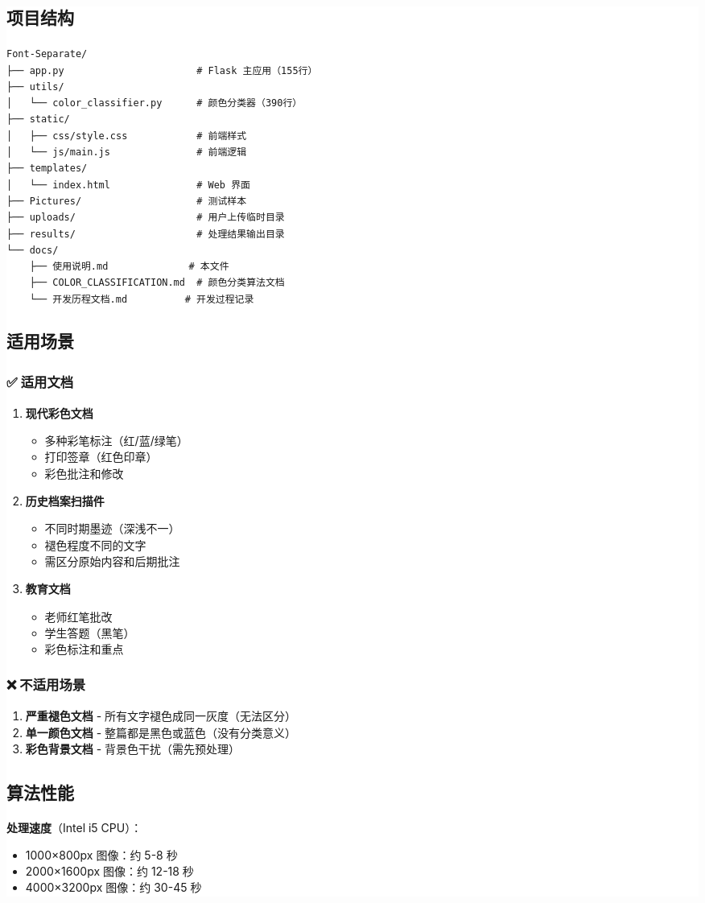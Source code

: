 ## 项目结构

```
Font-Separate/
├── app.py                       # Flask 主应用（155行）
├── utils/
│   └── color_classifier.py      # 颜色分类器（390行）
├── static/
│   ├── css/style.css            # 前端样式
│   └── js/main.js               # 前端逻辑
├── templates/
│   └── index.html               # Web 界面
├── Pictures/                    # 测试样本
├── uploads/                     # 用户上传临时目录
├── results/                     # 处理结果输出目录
└── docs/
    ├── 使用说明.md              # 本文件
    ├── COLOR_CLASSIFICATION.md  # 颜色分类算法文档
    └── 开发历程文档.md          # 开发过程记录
```

## 适用场景

### ✅ 适用文档

1. **现代彩色文档**
   - 多种彩笔标注（红/蓝/绿笔）
   - 打印签章（红色印章）
   - 彩色批注和修改

2. **历史档案扫描件**
   - 不同时期墨迹（深浅不一）
   - 褪色程度不同的文字
   - 需区分原始内容和后期批注

3. **教育文档**
   - 老师红笔批改
   - 学生答题（黑笔）
   - 彩色标注和重点

### ❌ 不适用场景

1. **严重褪色文档** - 所有文字褪色成同一灰度（无法区分）
2. **单一颜色文档** - 整篇都是黑色或蓝色（没有分类意义）
3. **彩色背景文档** - 背景色干扰（需先预处理）

## 算法性能

**处理速度**（Intel i5 CPU）：
- 1000×800px 图像：约 5-8 秒
- 2000×1600px 图像：约 12-18 秒
- 4000×3200px 图像：约 30-45 秒
